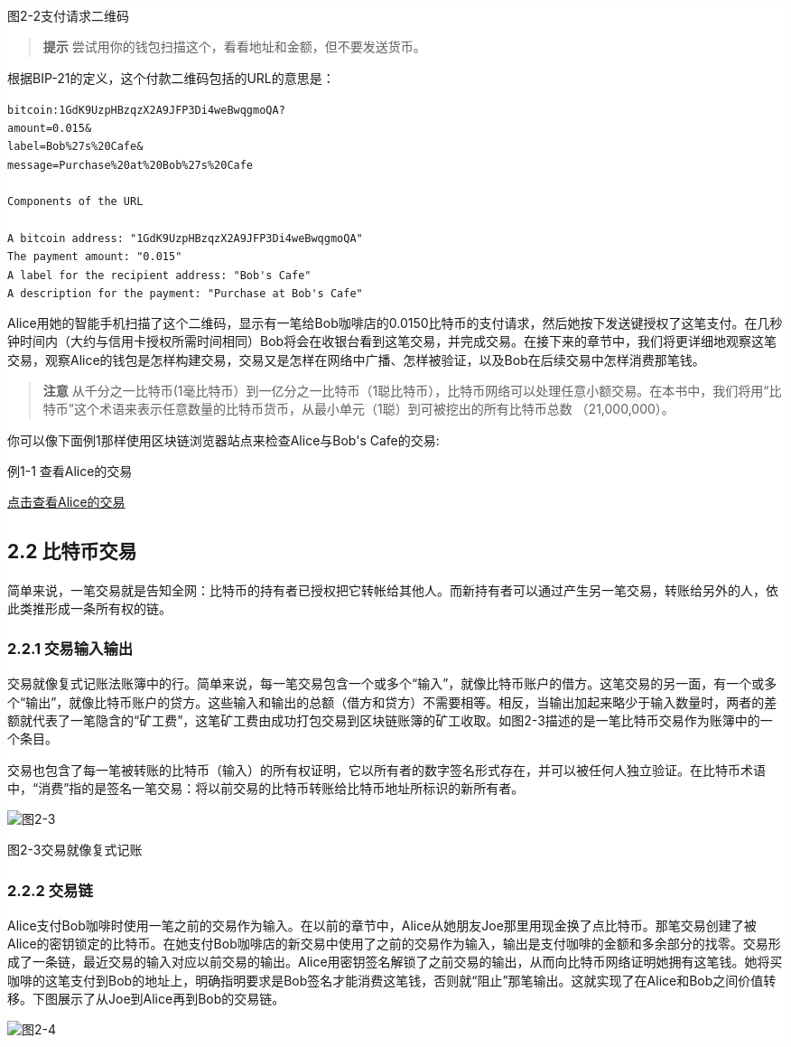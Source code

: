 图2-2支付请求二维码

> **提示**  尝试用你的钱包扫描这个，看看地址和金额，但不要发送货币。

根据BIP-21的定义，这个付款二维码包括的URL的意思是：

```
bitcoin:1GdK9UzpHBzqzX2A9JFP3Di4weBwqgmoQA?
amount=0.015&
label=Bob%27s%20Cafe&
message=Purchase%20at%20Bob%27s%20Cafe

Components of the URL

A bitcoin address: "1GdK9UzpHBzqzX2A9JFP3Di4weBwqgmoQA"
The payment amount: "0.015"
A label for the recipient address: "Bob's Cafe"
A description for the payment: "Purchase at Bob's Cafe"
```

Alice用她的智能手机扫描了这个二维码，显示有一笔给Bob咖啡店的0.0150比特币的支付请求，然后她按下发送键授权了这笔支付。在几秒钟时间内（大约与信用卡授权所需时间相同）Bob将会在收银台看到这笔交易，并完成交易。在接下来的章节中，我们将更详细地观察这笔交易，观察Alice的钱包是怎样构建交易，交易又是怎样在网络中广播、怎样被验证，以及Bob在后续交易中怎样消费那笔钱。

> **注意**  从千分之一比特币\(1毫比特币）到一亿分之一比特币（1聪比特币），比特币网络可以处理任意小额交易。在本书中，我们将用“比特币”这个术语来表示任意数量的比特币货币，从最小单元（1聪）到可被挖出的所有比特币总数 （21,000,000）。

你可以像下面例1那样使用区块链浏览器站点来检查Alice与Bob's Cafe的交易:

例1-1 查看Alice的交易

[点击查看Alice的交易](https://blockexplorer.com/tx/0627052b6f28912f2703066a912ea577f2ce4da4caa5a5fbd8a57286c345c2f2)

## 2.2 比特币交易

简单来说，一笔交易就是告知全网：比特币的持有者已授权把它转帐给其他人。而新持有者可以通过产生另一笔交易，转账给另外的人，依此类推形成一条所有权的链。

### 2.2.1 交易输入输出

交易就像复式记账法账簿中的行。简单来说，每一笔交易包含一个或多个“输入”，就像比特币账户的借方。这笔交易的另一面，有一个或多个“输出”，就像比特币账户的贷方。这些输入和输出的总额（借方和贷方）不需要相等。相反，当输出加起来略少于输入数量时，两者的差额就代表了一笔隐含的“矿工费”，这笔矿工费由成功打包交易到区块链账簿的矿工收取。如图2-3描述的是一笔比特币交易作为账簿中的一个条目。

交易也包含了每一笔被转账的比特币（输入）的所有权证明，它以所有者的数字签名形式存在，并可以被任何人独立验证。在比特币术语中，“消费”指的是签名一笔交易：将以前交易的比特币转账给比特币地址所标识的新所有者。

![图2-3](https://github.com/bitcoinbook/bitcoinbook/raw/develop/images/mbc2_0203.png)

图2-3交易就像复式记账

### 2.2.2 交易链

Alice支付Bob咖啡时使用一笔之前的交易作为输入。在以前的章节中，Alice从她朋友Joe那里用现金换了点比特币。那笔交易创建了被Alice的密钥锁定的比特币。在她支付Bob咖啡店的新交易中使用了之前的交易作为输入，输出是支付咖啡的金额和多余部分的找零。交易形成了一条链，最近交易的输入对应以前交易的输出。Alice用密钥签名解锁了之前交易的输出，从而向比特币网络证明她拥有这笔钱。她将买咖啡的这笔支付到Bob的地址上，明确指明要求是Bob签名才能消费这笔钱，否则就“阻止”那笔输出。这就实现了在Alice和Bob之间价值转移。下图展示了从Joe到Alice再到Bob的交易链。

![图2-4](https://github.com/bitcoinbook/bitcoinbook/raw/develop/images/mbc2_0204.png)
